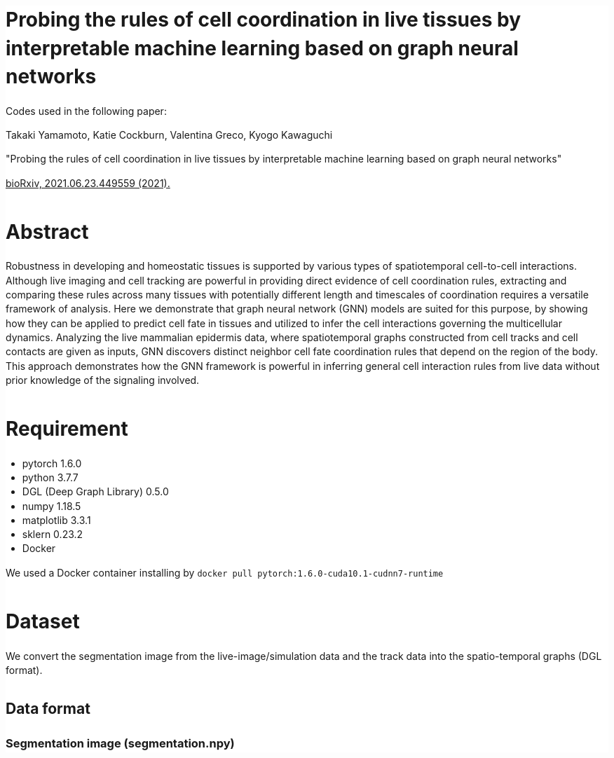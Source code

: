 # Probing the rules of cell coordination in live tissues by interpretable machine learning based on graph neural networks

Codes used in the following paper:

Takaki Yamamoto, Katie Cockburn, Valentina Greco, Kyogo Kawaguchi

"Probing the rules of cell coordination in live tissues by interpretable machine learning based on graph neural networks"

[bioRxiv, 2021.06.23.449559 (2021).](https://www.biorxiv.org/content/10.1101/2021.06.23.449559v2)


# Abstract

Robustness in developing and homeostatic tissues is supported by various types of spatiotemporal cell-to-cell interactions. Although live imaging and cell tracking are powerful in providing direct evidence of cell coordination rules, extracting and comparing these rules across many tissues with potentially different length and timescales of coordination requires a versatile framework of analysis. Here we demonstrate that graph neural network (GNN) models are suited for this purpose, by showing how they can be applied to predict cell fate in tissues and utilized to infer the cell interactions governing the multicellular dynamics. Analyzing the live mammalian epidermis data, where spatiotemporal graphs constructed from cell tracks and cell contacts are given as inputs, GNN discovers distinct neighbor cell fate coordination rules that depend on the region of the body. This approach demonstrates how the GNN framework is powerful in inferring general cell interaction rules from live data without prior knowledge of the signaling involved. 

# Requirement

- pytorch 1.6.0
- python 3.7.7
- DGL (Deep Graph Library) 0.5.0
- numpy 1.18.5
- matplotlib 3.3.1
- sklern  0.23.2
- Docker

We used a Docker container installing by `docker pull pytorch:1.6.0-cuda10.1-cudnn7-runtime`


# Dataset

We convert the segmentation image from the live-image/simulation data and the track data into the spatio-temporal graphs (DGL format). 

## Data format

### Segmentation image (segmentation.npy)
